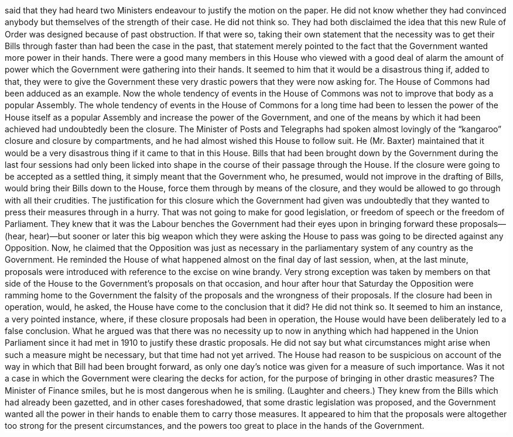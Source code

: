 <p>said that they had heard two Ministers endeavour to justify the motion on the paper. He did not know whether they had convinced anybody but themselves of the strength of their case. He did not think so. They had both disclaimed the idea that this new Rule of Order was designed because of past obstruction. If that were so, taking their own statement that the necessity was to get their Bills through faster than had been the case in the past, that statement merely pointed to the fact that the Government wanted more power in their hands. There were a good many members in this House who viewed with a good deal of alarm the amount of power which the Government were gathering into their hands. It seemed to him that it would be a disastrous thing if, added to that, they were to give the Government these very drastic powers that they were now asking for. The House of Commons had been adduced as an example. Now the whole tendency of events in the House of Commons was not to improve that body as a popular Assembly. The whole tendency of events in the House of Commons for a long time had been to <span class="col_1631-1632" refersTo="page_0822"/>lessen the power of the House itself as a popular Assembly and increase the power of the Government, and one of the means by which it had been achieved had undoubtedly been the closure. The Minister of Posts and Telegraphs had spoken almost lovingly of the &#x201C;kangaroo&#x201D; closure and closure by compartments, and he had almost wished this House to follow suit. He (Mr. Baxter) maintained that it would be a very disastrous thing if it came to that in this House. Bills that had been brought down by the Government during the last four sessions had only been licked into shape in the course of their passage through the House. If the closure were going to be accepted as a settled thing, it simply meant that the Government who, he presumed, would not improve in the drafting of Bills, would bring their Bills down to the House, force them through by means of the closure, and they would be allowed to go through with all their crudities. The justification for this closure which the Government had given was undoubtedly that they wanted to press their measures through in a hurry. That was not going to make for good legislation, or freedom of speech or the freedom of Parliament. They knew that it was the Labour benches the Government had their eyes upon in bringing forward these proposals&#x2014;(hear, hear)&#x2014;but sooner or later this big weapon which they were asking the House to pass was going to be directed against any Opposition. Now, he claimed that the Opposition was just as necessary in the parliamentary system of any country as the Government. He reminded the House of what happened almost on the final day of last session, when, at the last minute, proposals were introduced with reference to the excise on wine brandy. Very strong exception was taken by members on that side of the House to the Government&#x2019;s proposals on that occasion, and hour after hour that Saturday the Opposition were ramming home to the Government the falsity of the proposals and the wrongness of their proposals. If the closure had been in operation, would, he asked, the House have come to the conclusion that it did&#x003F; He did not think so. It seemed to him an instance, a very pointed instance, where, if these closure proposals had been in operation, the House would have been deliberately led to a false conclusion. What he argued was that there was no necessity up to now in anything which had happened in the Union Parliament since it had met in 1910 to justify these drastic proposals. He did not say but what circumstances might arise when such a measure might be necessary, but that time had not yet arrived. The House had reason to be suspicious on account of the way in which that Bill had been brought forward, as only one day&#x2019;s notice was given for a measure of such importance. Was it not a case in which the Government were clearing the decks for action, for the purpose of bringing in other drastic measures&#x003F; The Minister of Finance smiles, but he is most dangerous when he is smiling. (Laughter and cheers.) They knew from the Bills which had already been gazetted, and in other cases foreshadowed, that some drastic legislation was proposed, and the Government wanted all the power in their hands to enable them to carry those measures. It appeared to him that the proposals were altogether too strong for the present circumstances, and the powers too great to place in the hands of the Government.</p>

</speech>

<speech by="#creswell">
